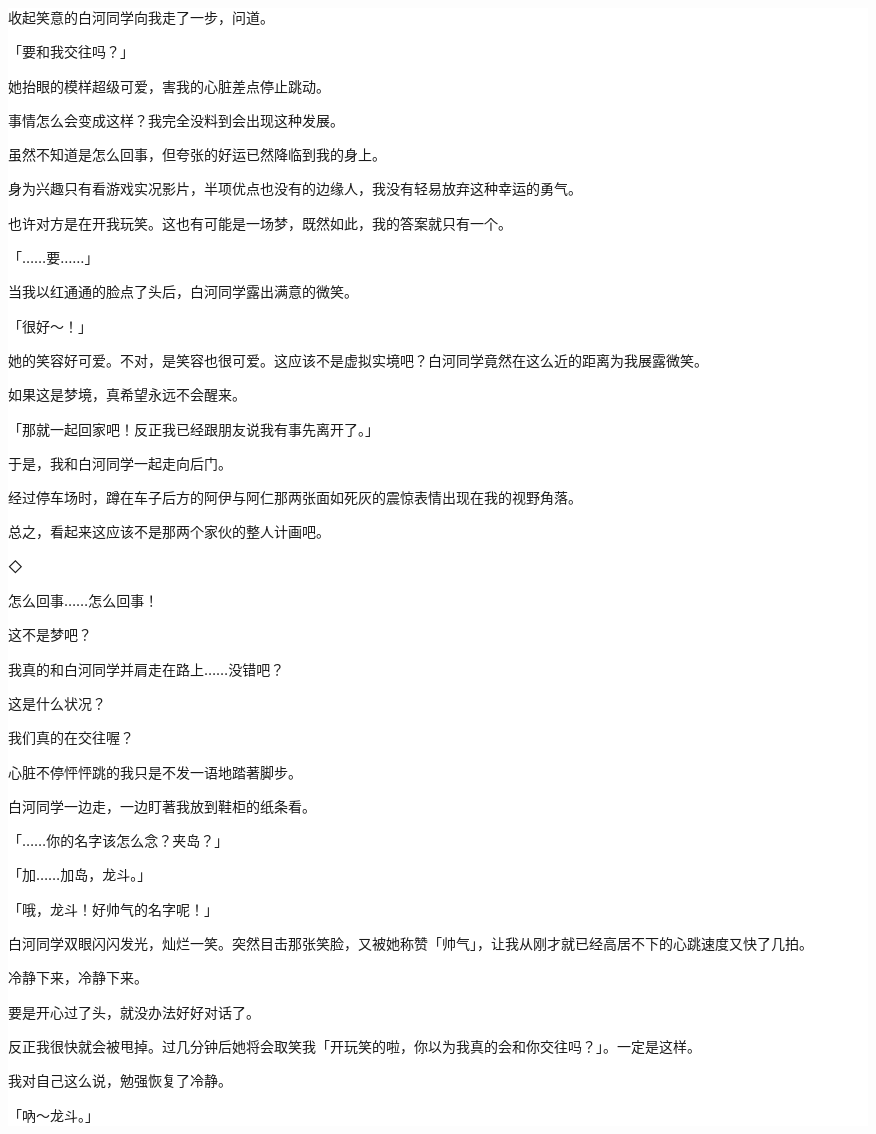 收起笑意的白河同学向我走了一步，问道。

「要和我交往吗？」

她抬眼的模样超级可爱，害我的心脏差点停止跳动。

事情怎么会变成这样？我完全没料到会出现这种发展。

虽然不知道是怎么回事，但夸张的好运已然降临到我的身上。

身为兴趣只有看游戏实况影片，半项优点也没有的边缘人，我没有轻易放弃这种幸运的勇气。

也许对方是在开我玩笑。这也有可能是一场梦，既然如此，我的答案就只有一个。

「……要……」

当我以红通通的脸点了头后，白河同学露出满意的微笑。

「很好～！」

她的笑容好可爱。不对，是笑容也很可爱。这应该不是虚拟实境吧？白河同学竟然在这么近的距离为我展露微笑。

如果这是梦境，真希望永远不会醒来。

「那就一起回家吧！反正我已经跟朋友说我有事先离开了。」

于是，我和白河同学一起走向后门。

经过停车场时，蹲在车子后方的阿伊与阿仁那两张面如死灰的震惊表情出现在我的视野角落。

总之，看起来这应该不是那两个家伙的整人计画吧。

◇

怎么回事……怎么回事！

这不是梦吧？

我真的和白河同学并肩走在路上……没错吧？

这是什么状况？

我们真的在交往喔？

心脏不停怦怦跳的我只是不发一语地踏著脚步。

白河同学一边走，一边盯著我放到鞋柜的纸条看。

「……你的名字该怎么念？夹岛？」

「加……加岛，龙斗。」

「哦，龙斗！好帅气的名字呢！」

白河同学双眼闪闪发光，灿烂一笑。突然目击那张笑脸，又被她称赞「帅气」，让我从刚才就已经高居不下的心跳速度又快了几拍。

冷静下来，冷静下来。

要是开心过了头，就没办法好好对话了。

反正我很快就会被甩掉。过几分钟后她将会取笑我「开玩笑的啦，你以为我真的会和你交往吗？」。一定是这样。

我对自己这么说，勉强恢复了冷静。

「吶～龙斗。」
